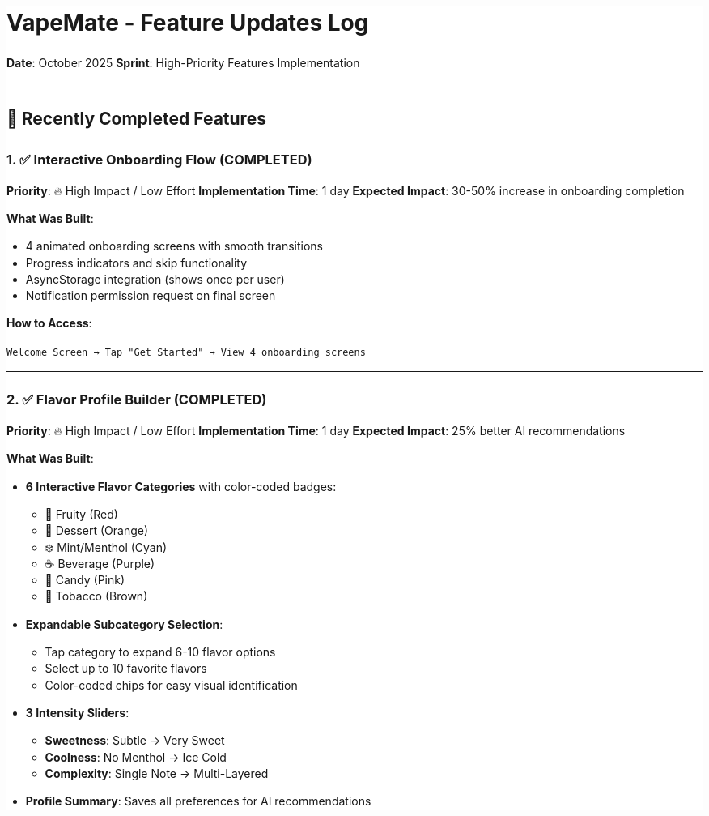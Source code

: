 # VapeMate - Feature Updates Log

**Date**: October 2025
**Sprint**: High-Priority Features Implementation

---

## 🎉 Recently Completed Features

### 1. ✅ Interactive Onboarding Flow (COMPLETED)
**Priority**: 🔥 High Impact / Low Effort
**Implementation Time**: 1 day
**Expected Impact**: 30-50% increase in onboarding completion

**What Was Built**:
- 4 animated onboarding screens with smooth transitions
- Progress indicators and skip functionality
- AsyncStorage integration (shows once per user)
- Notification permission request on final screen

**How to Access**:
```
Welcome Screen → Tap "Get Started" → View 4 onboarding screens
```

---

### 2. ✅ Flavor Profile Builder (COMPLETED)
**Priority**: 🔥 High Impact / Low Effort
**Implementation Time**: 1 day
**Expected Impact**: 25% better AI recommendations

**What Was Built**:
- **6 Interactive Flavor Categories** with color-coded badges:
  - 🍓 Fruity (Red)
  - 🍰 Dessert (Orange)
  - ❄️ Mint/Menthol (Cyan)
  - ☕ Beverage (Purple)
  - 🍬 Candy (Pink)
  - 🍂 Tobacco (Brown)

- **Expandable Subcategory Selection**:
  - Tap category to expand 6-10 flavor options
  - Select up to 10 favorite flavors
  - Color-coded chips for easy visual identification

- **3 Intensity Sliders**:
  - **Sweetness**: Subtle → Very Sweet
  - **Coolness**: No Menthol → Ice Cold
  - **Complexity**: Single Note → Multi-Layered

- **Profile Summary**: Saves all preferences for AI recommendations
